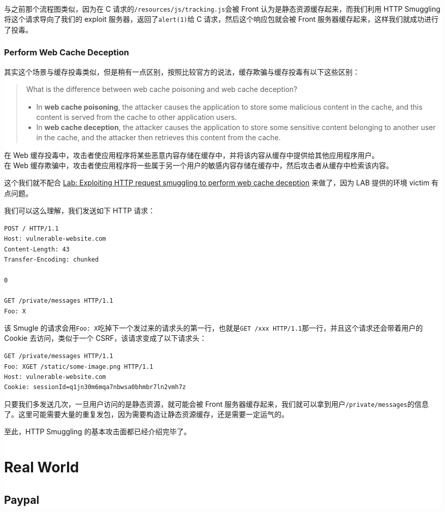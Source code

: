 与之前那个流程图类似，因为在 C 请求的`/resources/js/tracking.js`会被 Front 认为是静态资源缓存起来，而我们利用 HTTP Smuggling 将这个请求导向了我们的 exploit 服务器，返回了`alert(1)`给 C 请求，然后这个响应包就会被 Front 服务器缓存起来，这样我们就成功进行了投毒。

### Perform Web Cache Deception

其实这个场景与缓存投毒类似，但是稍有一点区别，按照比较官方的说法，缓存欺骗与缓存投毒有以下这些区别：

> ​ What is the difference between web cache poisoning and web cache deception?
> 
> -   In **web cache poisoning**, the attacker causes the application to store some malicious content in the cache, and this content is served from the cache to other application users.
> -   In **web cache deception**, the attacker causes the application to store some sensitive content belonging to another user in the cache, and the attacker then retrieves this content from the cache.

在 Web 缓存投毒中，攻击者使应用程序将某些恶意内容存储在缓存中，并将该内容从缓存中提供给其他应用程序用户。  
在 Web 缓存欺骗中，攻击者使应用程序将一些属于另一个用户的敏感内容存储在缓存中，然后攻击者从缓存中检索该内容。

这个我们就不配合 [Lab: Exploiting HTTP request smuggling to perform web cache deception](https://portswigger.net/web-security/request-smuggling/exploiting/lab-perform-web-cache-deception) 来做了，因为 LAB 提供的环境 victim 有点问题。

我们可以这么理解，我们发送如下 HTTP 请求：

```bash
POST / HTTP/1.1
Host: vulnerable-website.com
Content-Length: 43
Transfer-Encoding: chunked

0

GET /private/messages HTTP/1.1
Foo: X
```

该 Smugle 的请求会用`Foo: X`吃掉下一个发过来的请求头的第一行，也就是`GET /xxx HTTP/1.1`那一行，并且这个请求还会带着用户的 Cookie 去访问，类似于一个 CSRF，该请求变成了以下请求头：

```bash
GET /private/messages HTTP/1.1
Foo: XGET /static/some-image.png HTTP/1.1
Host: vulnerable-website.com
Cookie: sessionId=q1jn30m6mqa7nbwsa0bhmbr7ln2vmh7z
```

只要我们多发送几次，一旦用户访问的是静态资源，就可能会被 Front 服务器缓存起来，我们就可以拿到用户`/private/messages`的信息了。这里可能需要大量的重复发包，因为需要构造让静态资源缓存，还是需要一定运气的。

至此，HTTP Smuggling 的基本攻击面都已经介绍完毕了。

# Real World

## Paypal
